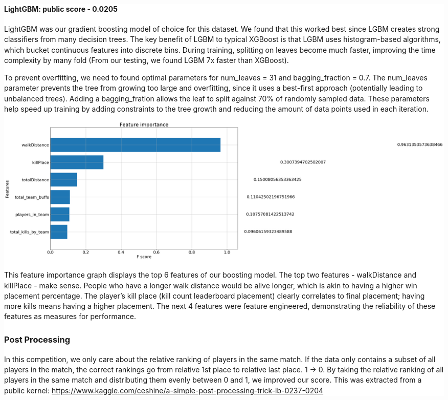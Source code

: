 
#### LightGBM: public score -  0.0205

LightGBM was our gradient boosting model of choice for this dataset. We found that this worked best since LGBM creates strong classifiers from many decision trees. The key benefit of LGBM to typical XGBoost is that LGBM uses histogram-based algorithms, which bucket continuous features into discrete bins. During training, splitting on leaves become much faster, improving the time complexity by many fold (From our testing, we found LGBM 7x faster than XGBoost).

To prevent overfitting, we need to found optimal parameters for num_leaves = 31 and bagging_fraction = 0.7. The num_leaves parameter prevents the tree from growing too large and overfitting, since it uses a best-first approach (potentially leading to unbalanced trees). Adding a bagging_fration allows the leaf to split against 70% of randomly sampled data. These parameters help speed up training by adding constraints to the tree growth and reducing the amount of data points used in each iteration.

![LGBM_feats](images/image10.png)

This feature importance graph displays the top 6 features of our boosting model. The top two features - walkDistance and killPlace - make sense. People who have a longer walk distance would be alive longer, which is akin to having a higher win placement percentage. The player’s kill place (kill count leaderboard placement) clearly correlates to final placement; having more kills means having a higher placement. The next 4 features were feature engineered, demonstrating the reliability of these features as measures for performance.

### Post Processing
In this competition, we only care about the relative ranking of players in the same match.
If the data only contains a subset of all players in the match, the correct rankings go from relative 1st place to relative last place. 1 -> 0.
By taking the relative ranking of all players in the same match and distributing them evenly between 0 and 1, we improved our score.
This was extracted from a public kernel: <https://www.kaggle.com/ceshine/a-simple-post-processing-trick-lb-0237-0204>
